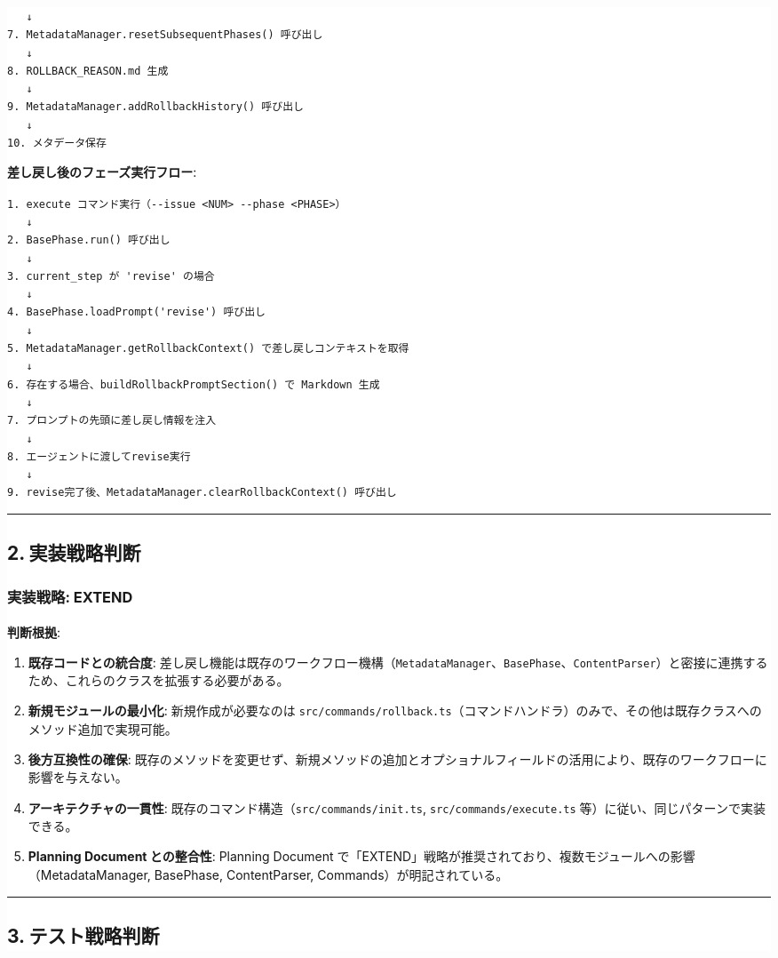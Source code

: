 ```
   ↓
7. MetadataManager.resetSubsequentPhases() 呼び出し
   ↓
8. ROLLBACK_REASON.md 生成
   ↓
9. MetadataManager.addRollbackHistory() 呼び出し
   ↓
10. メタデータ保存
```

**差し戻し後のフェーズ実行フロー**:

```
1. execute コマンド実行（--issue <NUM> --phase <PHASE>）
   ↓
2. BasePhase.run() 呼び出し
   ↓
3. current_step が 'revise' の場合
   ↓
4. BasePhase.loadPrompt('revise') 呼び出し
   ↓
5. MetadataManager.getRollbackContext() で差し戻しコンテキストを取得
   ↓
6. 存在する場合、buildRollbackPromptSection() で Markdown 生成
   ↓
7. プロンプトの先頭に差し戻し情報を注入
   ↓
8. エージェントに渡してrevise実行
   ↓
9. revise完了後、MetadataManager.clearRollbackContext() 呼び出し
```

---

## 2. 実装戦略判断

### 実装戦略: EXTEND

**判断根拠**:

1. **既存コードとの統合度**: 差し戻し機能は既存のワークフロー機構（`MetadataManager`、`BasePhase`、`ContentParser`）と密接に連携するため、これらのクラスを拡張する必要がある。

2. **新規モジュールの最小化**: 新規作成が必要なのは `src/commands/rollback.ts`（コマンドハンドラ）のみで、その他は既存クラスへのメソッド追加で実現可能。

3. **後方互換性の確保**: 既存のメソッドを変更せず、新規メソッドの追加とオプショナルフィールドの活用により、既存のワークフローに影響を与えない。

4. **アーキテクチャの一貫性**: 既存のコマンド構造（`src/commands/init.ts`, `src/commands/execute.ts` 等）に従い、同じパターンで実装できる。

5. **Planning Document との整合性**: Planning Document で「EXTEND」戦略が推奨されており、複数モジュールへの影響（MetadataManager, BasePhase, ContentParser, Commands）が明記されている。

---

## 3. テスト戦略判断
